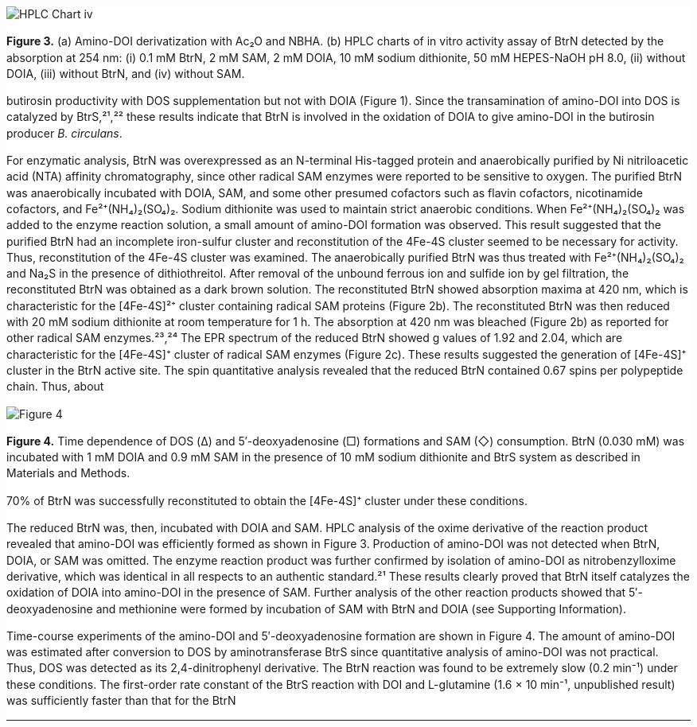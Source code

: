 ![HPLC Chart iv](hplc_chart_iv.png)

**Figure 3.** (a) Amino-DOI derivatization with Ac₂O and NBHA. (b) HPLC charts of in vitro activity assay of BtrN detected by the absorption at 254 nm: (i) 0.1 mM BtrN, 2 mM SAM, 2 mM DOIA, 10 mM sodium dithionite, 50 mM HEPES-NaOH pH 8.0, (ii) without DOIA, (iii) without BtrN, and (iv) without SAM.

butirosin productivity with DOS supplementation but not with DOIA (Figure 1). Since the transamination of amino-DOI into DOS is catalyzed by BtrS,²¹,²² these results indicate that BtrN is involved in the oxidation of DOIA to give amino-DOI in the butirosin producer *B. circulans*.

For enzymatic analysis, BtrN was overexpressed as an N-terminal His-tagged protein and anaerobically purified by Ni nitriloacetic acid (NTA) affinity chromatography, since other radical SAM enzymes were reported to be sensitive to oxygen. The purified BtrN was anaerobically incubated with DOIA, SAM, and some other presumed cofactors such as flavin cofactors, nicotinamide cofactors, and Fe²⁺(NH₄)₂(SO₄)₂. Sodium dithionite was used to maintain strict anaerobic conditions. When Fe²⁺(NH₄)₂(SO₄)₂ was added to the enzyme reaction solution, a small amount of amino-DOI formation was observed. This result suggested that the purified BtrN had an incomplete iron-sulfur cluster and reconstitution of the 4Fe-4S cluster seemed to be necessary for activity. Thus, reconstitution of the 4Fe-4S cluster was examined. The anaerobically purified BtrN was thus treated with Fe²⁺(NH₄)₂(SO₄)₂ and Na₂S in the presence of dithiothreitol. After removal of the unbound ferrous ion and sulfide ion by gel filtration, the reconstituted BtrN was obtained as a dark brown solution. The reconstituted BtrN showed absorption maxima at 420 nm, which is characteristic for the [4Fe-4S]²⁺ cluster containing radical SAM proteins (Figure 2b). The reconstituted BtrN was then reduced with 20 mM sodium dithionite at room temperature for 1 h. The absorption at 420 nm was bleached (Figure 2b) as reported for other radical SAM enzymes.²³,²⁴ The EPR spectrum of the reduced BtrN showed g values of 1.92 and 2.04, which are characteristic for the [4Fe-4S]⁺ cluster of radical SAM enzymes (Figure 2c). These results suggested the generation of [4Fe-4S]⁺ cluster in the BtrN active site. The spin quantitative analysis revealed that the reduced BtrN contained 0.67 spins per polypeptide chain. Thus, about

![Figure 4](figure_4.png)

**Figure 4.** Time dependence of DOS (Δ) and 5′-deoxyadenosine (□) formations and SAM (◇) consumption. BtrN (0.030 mM) was incubated with 1 mM DOIA and 0.9 mM SAM in the presence of 10 mM sodium dithionite and BtrS system as described in Materials and Methods.

70% of BtrN was successfully reconstituted to obtain the [4Fe-4S]⁺ cluster under these conditions.

The reduced BtrN was, then, incubated with DOIA and SAM. HPLC analysis of the oxime derivative of the reaction product revealed that amino-DOI was efficiently formed as shown in Figure 3. Production of amino-DOI was not detected when BtrN, DOIA, or SAM was omitted. The enzyme reaction product was further confirmed by isolation of amino-DOI as nitrobenzylloxime derivative, which was identical in all respects to an authentic standard.²¹ These results clearly proved that BtrN itself catalyzes the oxidation of DOIA into amino-DOI in the presence of SAM. Further analysis of the other reaction products showed that 5′-deoxyadenosine and methionine were formed by incubation of SAM with BtrN and DOIA (see Supporting Information).

Time-course experiments of the amino-DOI and 5′-deoxyadenosine formation are shown in Figure 4. The amount of amino-DOI was estimated after conversion to DOS by aminotransferase BtrS since quantitative analysis of amino-DOI was not practical. Thus, DOS was detected as its 2,4-dinitrophenyl derivative. The BtrN reaction was found to be extremely slow (0.2 min⁻¹) under these conditions. The first-order rate constant of the BtrS reaction with DOI and L-glutamine (1.6 × 10 min⁻¹, unpublished result) was sufficiently faster than that for the BtrN

---